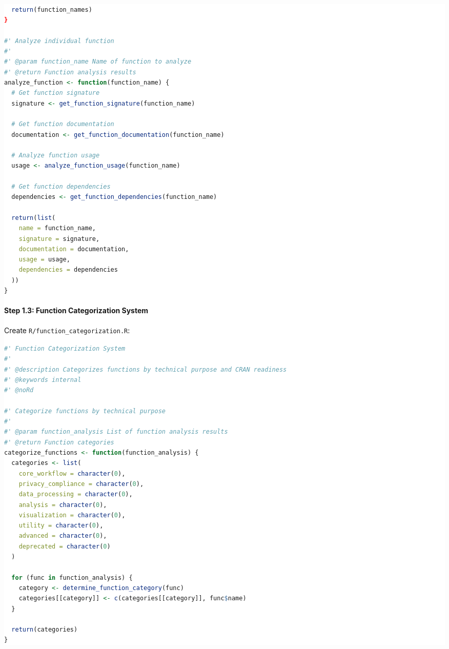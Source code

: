 ```r
  return(function_names)
}

#' Analyze individual function
#' 
#' @param function_name Name of function to analyze
#' @return Function analysis results
analyze_function <- function(function_name) {
  # Get function signature
  signature <- get_function_signature(function_name)
  
  # Get function documentation
  documentation <- get_function_documentation(function_name)
  
  # Analyze function usage
  usage <- analyze_function_usage(function_name)
  
  # Get function dependencies
  dependencies <- get_function_dependencies(function_name)
  
  return(list(
    name = function_name,
    signature = signature,
    documentation = documentation,
    usage = usage,
    dependencies = dependencies
  ))
}
```

#### **Step 1.3: Function Categorization System**
Create `R/function_categorization.R`:
```r
#' Function Categorization System
#' 
#' @description Categorizes functions by technical purpose and CRAN readiness
#' @keywords internal
#' @noRd

#' Categorize functions by technical purpose
#' 
#' @param function_analysis List of function analysis results
#' @return Function categories
categorize_functions <- function(function_analysis) {
  categories <- list(
    core_workflow = character(0),
    privacy_compliance = character(0),
    data_processing = character(0),
    analysis = character(0),
    visualization = character(0),
    utility = character(0),
    advanced = character(0),
    deprecated = character(0)
  )
  
  for (func in function_analysis) {
    category <- determine_function_category(func)
    categories[[category]] <- c(categories[[category]], func$name)
  }
  
  return(categories)
}

```